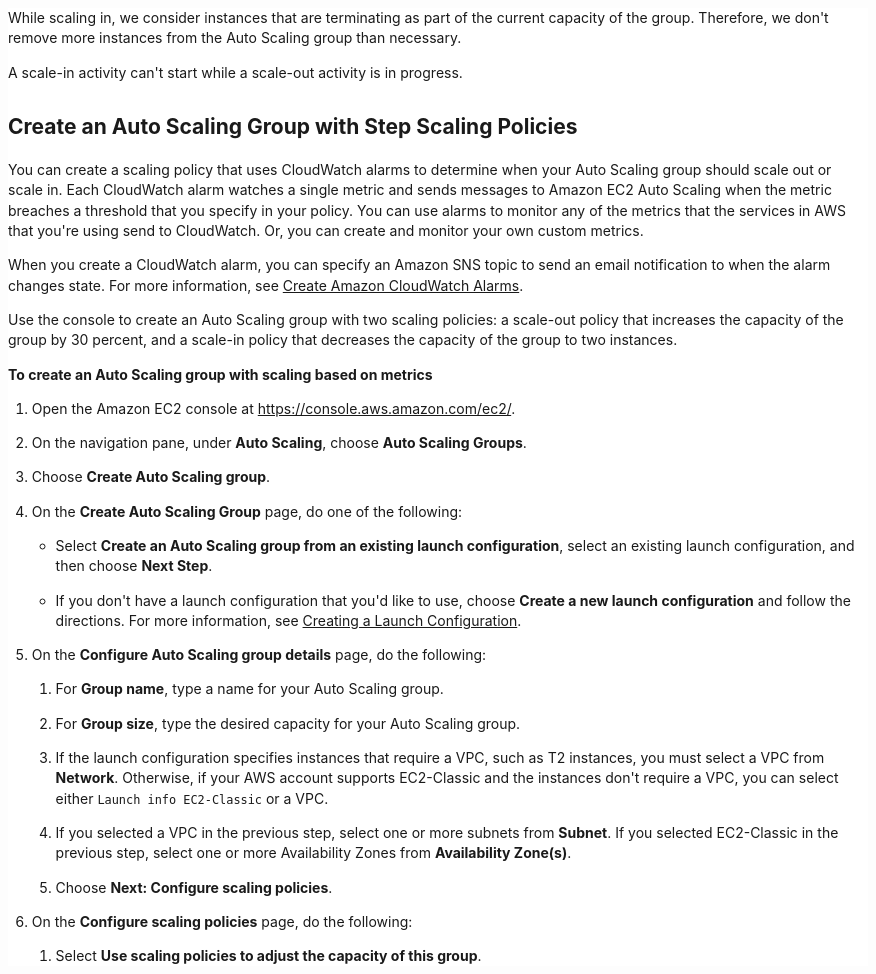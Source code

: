 While scaling in, we consider instances that are terminating as part of the current capacity of the group\. Therefore, we don't remove more instances from the Auto Scaling group than necessary\.

A scale\-in activity can't start while a scale\-out activity is in progress\.

## Create an Auto Scaling Group with Step Scaling Policies<a name="policy-creating-asg-console"></a>

You can create a scaling policy that uses CloudWatch alarms to determine when your Auto Scaling group should scale out or scale in\. Each CloudWatch alarm watches a single metric and sends messages to Amazon EC2 Auto Scaling when the metric breaches a threshold that you specify in your policy\. You can use alarms to monitor any of the metrics that the services in AWS that you're using send to CloudWatch\. Or, you can create and monitor your own custom metrics\.

When you create a CloudWatch alarm, you can specify an Amazon SNS topic to send an email notification to when the alarm changes state\. For more information, see [Create Amazon CloudWatch Alarms](as-instance-monitoring.md#CloudWatchAlarm)\.

Use the console to create an Auto Scaling group with two scaling policies: a scale\-out policy that increases the capacity of the group by 30 percent, and a scale\-in policy that decreases the capacity of the group to two instances\.

**To create an Auto Scaling group with scaling based on metrics**

1. Open the Amazon EC2 console at [https://console\.aws\.amazon\.com/ec2/](https://console.aws.amazon.com/ec2/)\.

1. On the navigation pane, under **Auto Scaling**, choose **Auto Scaling Groups**\.

1. Choose **Create Auto Scaling group**\.

1. On the **Create Auto Scaling Group** page, do one of the following:

   + Select **Create an Auto Scaling group from an existing launch configuration**, select an existing launch configuration, and then choose **Next Step**\.

   + If you don't have a launch configuration that you'd like to use, choose **Create a new launch configuration** and follow the directions\. For more information, see [Creating a Launch Configuration](create-launch-config.md)\.

1. On the **Configure Auto Scaling group details** page, do the following:

   1. For **Group name**, type a name for your Auto Scaling group\.

   1. For **Group size**, type the desired capacity for your Auto Scaling group\.

   1. If the launch configuration specifies instances that require a VPC, such as T2 instances, you must select a VPC from **Network**\. Otherwise, if your AWS account supports EC2\-Classic and the instances don't require a VPC, you can select either `Launch info EC2-Classic` or a VPC\.

   1. If you selected a VPC in the previous step, select one or more subnets from **Subnet**\. If you selected EC2\-Classic in the previous step, select one or more Availability Zones from **Availability Zone\(s\)**\.

   1. Choose **Next: Configure scaling policies**\.

1. On the **Configure scaling policies** page, do the following:

   1. Select **Use scaling policies to adjust the capacity of this group**\.

